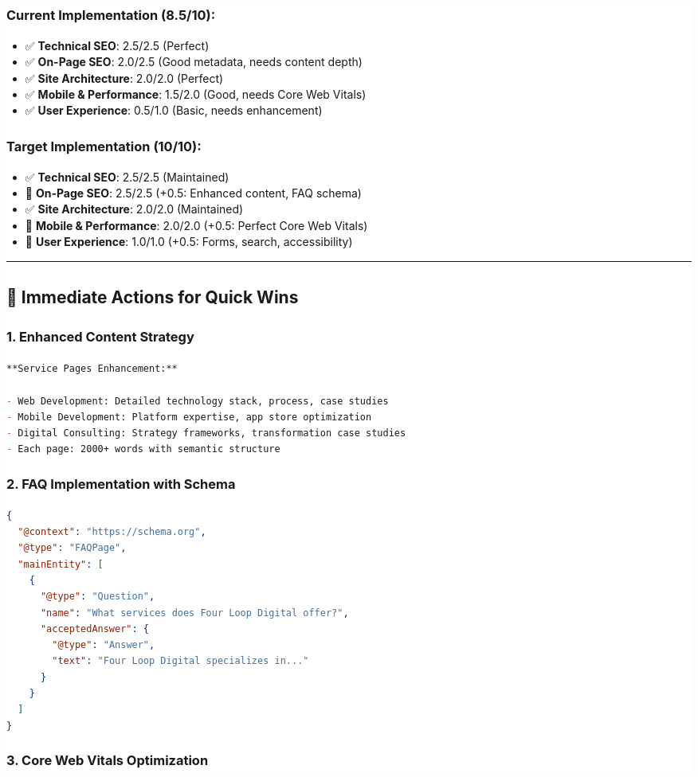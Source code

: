 ### Current Implementation (8.5/10):

- ✅ **Technical SEO**: 2.5/2.5 (Perfect)
- ✅ **On-Page SEO**: 2.0/2.5 (Good metadata, needs content depth)
- ✅ **Site Architecture**: 2.0/2.0 (Perfect)
- ✅ **Mobile & Performance**: 1.5/2.0 (Good, needs Core Web Vitals)
- ✅ **User Experience**: 0.5/1.0 (Basic, needs enhancement)

### Target Implementation (10/10):

- ✅ **Technical SEO**: 2.5/2.5 (Maintained)
- 🎯 **On-Page SEO**: 2.5/2.5 (+0.5: Enhanced content, FAQ schema)
- ✅ **Site Architecture**: 2.0/2.0 (Maintained)
- 🎯 **Mobile & Performance**: 2.0/2.0 (+0.5: Perfect Core Web Vitals)
- 🎯 **User Experience**: 1.0/1.0 (+0.5: Forms, search, accessibility)

---

## 🎯 Immediate Actions for Quick Wins

### 1. **Enhanced Content Strategy**

```markdown
**Service Pages Enhancement:**

- Web Development: Detailed technology stack, process, case studies
- Mobile Development: Platform expertise, app store optimization
- Digital Consulting: Strategy frameworks, transformation case studies
- Each page: 2000+ words with semantic structure
```

### 2. **FAQ Implementation with Schema**

```json
{
  "@context": "https://schema.org",
  "@type": "FAQPage",
  "mainEntity": [
    {
      "@type": "Question",
      "name": "What services does Four Loop Digital offer?",
      "acceptedAnswer": {
        "@type": "Answer",
        "text": "Four Loop Digital specializes in..."
      }
    }
  ]
}
```

### 3. **Core Web Vitals Optimization**
